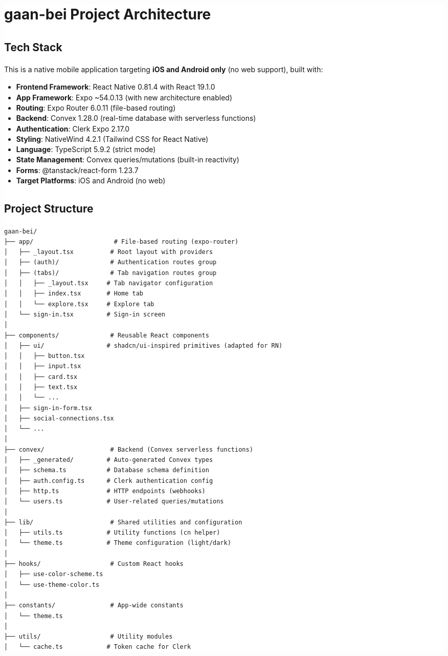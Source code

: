 # gaan-bei Project Architecture

## Tech Stack

This is a native mobile application targeting **iOS and Android only** (no web support), built with:

- **Frontend Framework**: React Native 0.81.4 with React 19.1.0
- **App Framework**: Expo ~54.0.13 (with new architecture enabled)
- **Routing**: Expo Router 6.0.11 (file-based routing)
- **Backend**: Convex 1.28.0 (real-time database with serverless functions)
- **Authentication**: Clerk Expo 2.17.0
- **Styling**: NativeWind 4.2.1 (Tailwind CSS for React Native)
- **Language**: TypeScript 5.9.2 (strict mode)
- **State Management**: Convex queries/mutations (built-in reactivity)
- **Forms**: @tanstack/react-form 1.23.7
- **Target Platforms**: iOS and Android (no web)

## Project Structure

```
gaan-bei/
├── app/                      # File-based routing (expo-router)
│   ├── _layout.tsx          # Root layout with providers
│   ├── (auth)/              # Authentication routes group
│   ├── (tabs)/              # Tab navigation routes group
│   │   ├── _layout.tsx     # Tab navigator configuration
│   │   ├── index.tsx       # Home tab
│   │   └── explore.tsx     # Explore tab
│   └── sign-in.tsx         # Sign-in screen
│
├── components/              # Reusable React components
│   ├── ui/                 # shadcn/ui-inspired primitives (adapted for RN)
│   │   ├── button.tsx
│   │   ├── input.tsx
│   │   ├── card.tsx
│   │   ├── text.tsx
│   │   └── ...
│   ├── sign-in-form.tsx
│   ├── social-connections.tsx
│   └── ...
│
├── convex/                  # Backend (Convex serverless functions)
│   ├── _generated/         # Auto-generated Convex types
│   ├── schema.ts           # Database schema definition
│   ├── auth.config.ts      # Clerk authentication config
│   ├── http.ts             # HTTP endpoints (webhooks)
│   └── users.ts            # User-related queries/mutations
│
├── lib/                     # Shared utilities and configuration
│   ├── utils.ts            # Utility functions (cn helper)
│   └── theme.ts            # Theme configuration (light/dark)
│
├── hooks/                   # Custom React hooks
│   ├── use-color-scheme.ts
│   └── use-theme-color.ts
│
├── constants/               # App-wide constants
│   └── theme.ts
│
├── utils/                   # Utility modules
│   └── cache.ts            # Token cache for Clerk
```